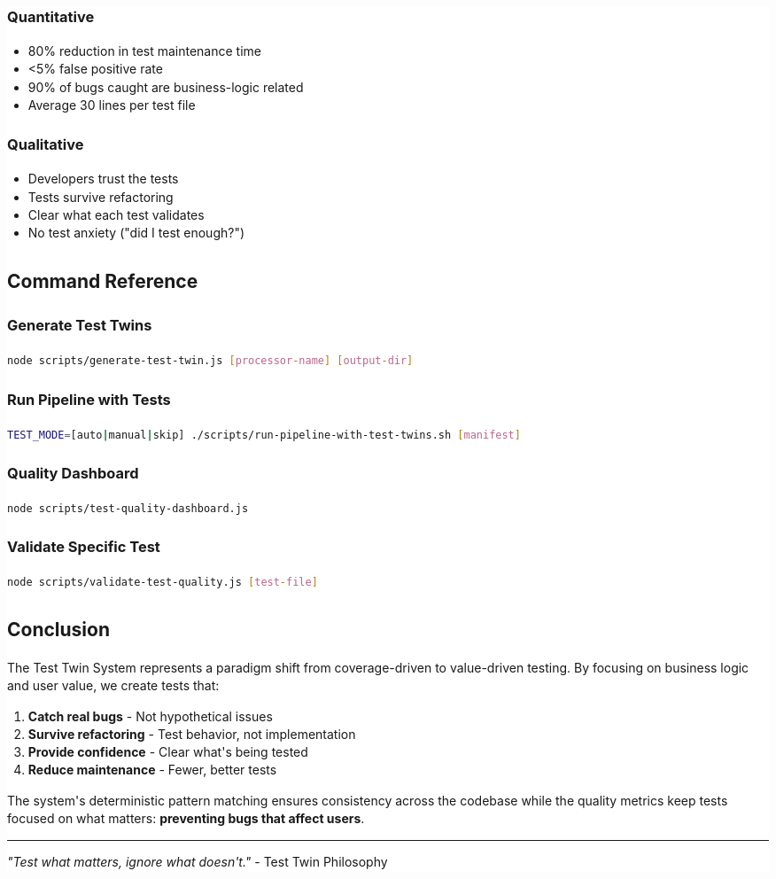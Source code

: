 ### Quantitative

- 80% reduction in test maintenance time
- <5% false positive rate
- 90% of bugs caught are business-logic related
- Average 30 lines per test file

### Qualitative

- Developers trust the tests
- Tests survive refactoring
- Clear what each test validates
- No test anxiety ("did I test enough?")

## Command Reference

### Generate Test Twins

```bash
node scripts/generate-test-twin.js [processor-name] [output-dir]
```

### Run Pipeline with Tests

```bash
TEST_MODE=[auto|manual|skip] ./scripts/run-pipeline-with-test-twins.sh [manifest]
```

### Quality Dashboard

```bash
node scripts/test-quality-dashboard.js
```

### Validate Specific Test

```bash
node scripts/validate-test-quality.js [test-file]
```

## Conclusion

The Test Twin System represents a paradigm shift from coverage-driven to value-driven testing. By focusing on business logic and user value, we create tests that:

1. **Catch real bugs** - Not hypothetical issues
2. **Survive refactoring** - Test behavior, not implementation
3. **Provide confidence** - Clear what's being tested
4. **Reduce maintenance** - Fewer, better tests

The system's deterministic pattern matching ensures consistency across the codebase while the quality metrics keep tests focused on what matters: **preventing bugs that affect users**.

---

_"Test what matters, ignore what doesn't."_ - Test Twin Philosophy
